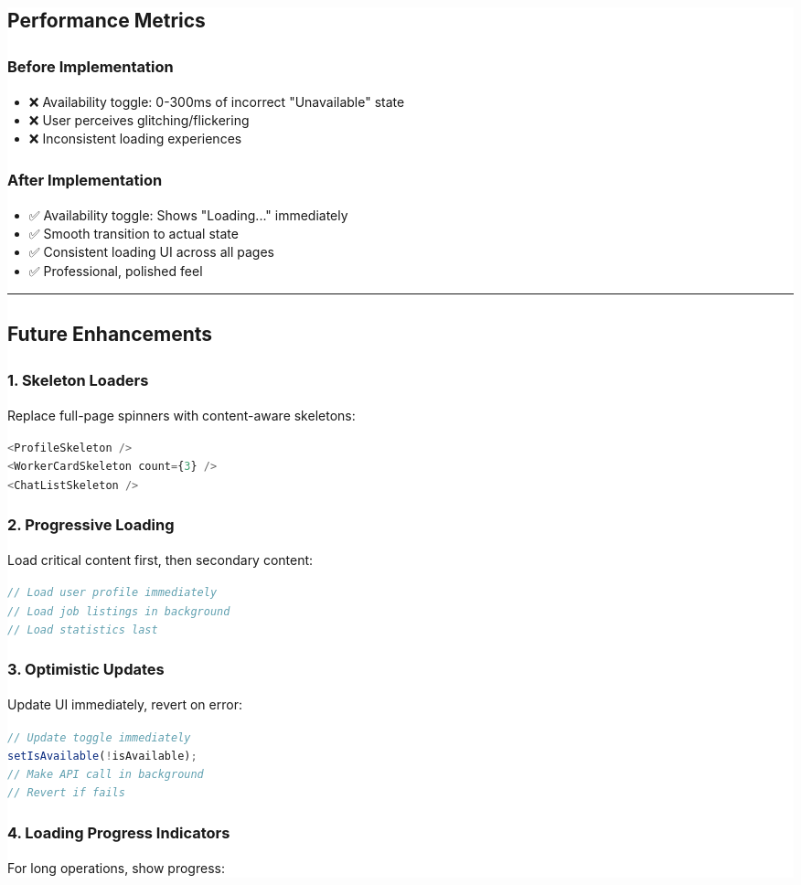 
## Performance Metrics

### Before Implementation

- ❌ Availability toggle: 0-300ms of incorrect "Unavailable" state
- ❌ User perceives glitching/flickering
- ❌ Inconsistent loading experiences

### After Implementation

- ✅ Availability toggle: Shows "Loading..." immediately
- ✅ Smooth transition to actual state
- ✅ Consistent loading UI across all pages
- ✅ Professional, polished feel

---

## Future Enhancements

### 1. Skeleton Loaders

Replace full-page spinners with content-aware skeletons:

```typescript
<ProfileSkeleton />
<WorkerCardSkeleton count={3} />
<ChatListSkeleton />
```

### 2. Progressive Loading

Load critical content first, then secondary content:

```typescript
// Load user profile immediately
// Load job listings in background
// Load statistics last
```

### 3. Optimistic Updates

Update UI immediately, revert on error:

```typescript
// Update toggle immediately
setIsAvailable(!isAvailable);
// Make API call in background
// Revert if fails
```

### 4. Loading Progress Indicators

For long operations, show progress:
